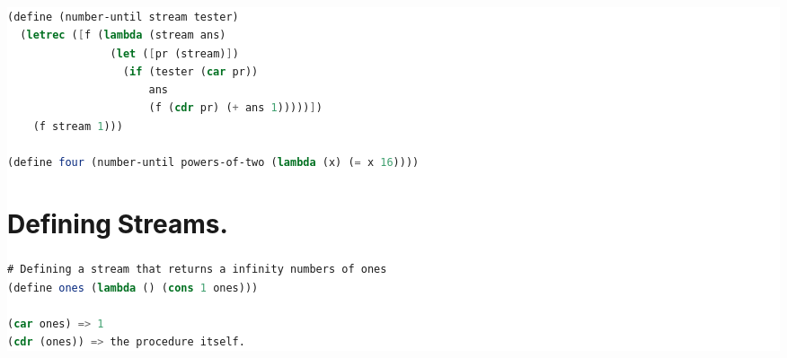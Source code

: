``` scheme 
(define (number-until stream tester)
  (letrec ([f (lambda (stream ans)
                (let ([pr (stream)])
                  (if (tester (car pr))
                      ans
                      (f (cdr pr) (+ ans 1)))))])
    (f stream 1)))

(define four (number-until powers-of-two (lambda (x) (= x 16))))

```

# Defining Streams.

```scheme
# Defining a stream that returns a infinity numbers of ones
(define ones (lambda () (cons 1 ones)))

(car ones) => 1
(cdr (ones)) => the procedure itself.

```


